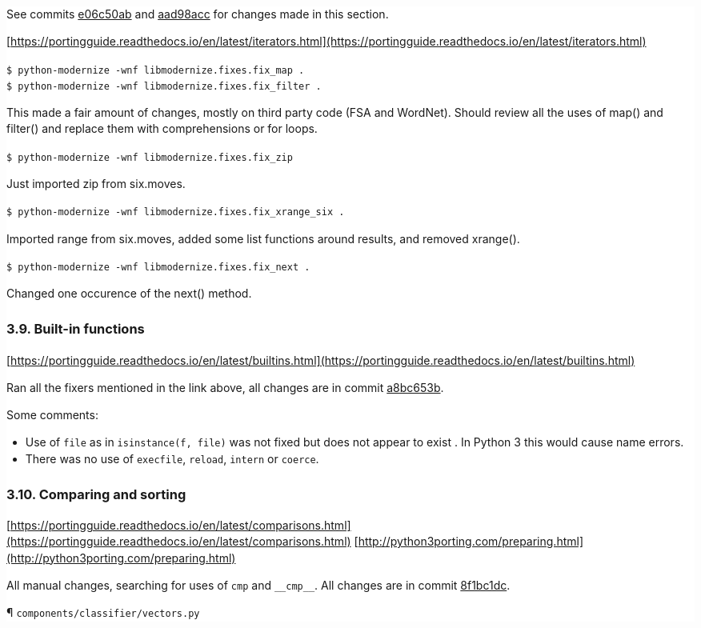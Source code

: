 See commits [e06c50ab](https://github.com/tarsqi/ttk/commit/e06c50ab534d4cf33165cd669a1c05474dd46d61) and [aad98acc](https://github.com/tarsqi/ttk/commit/aad98acc1e30a546a1df6f306f8555a59aa1e945) for changes made in this section.

[https://portingguide.readthedocs.io/en/latest/iterators.html](https://portingguide.readthedocs.io/en/latest/iterators.html)

```
$ python-modernize -wnf libmodernize.fixes.fix_map .
$ python-modernize -wnf libmodernize.fixes.fix_filter .
```

This made a fair amount of changes, mostly on third party code (FSA and WordNet). Should review all the uses of map() and filter() and replace them with comprehensions or for loops.

```
$ python-modernize -wnf libmodernize.fixes.fix_zip
```

Just imported zip from six.moves.

```
$ python-modernize -wnf libmodernize.fixes.fix_xrange_six .
```

Imported range from six.moves, added some list functions around results, and removed xrange().

```
$ python-modernize -wnf libmodernize.fixes.fix_next .
```

Changed one occurence of the next() method.



### 3.9. Built-in functions

[https://portingguide.readthedocs.io/en/latest/builtins.html](https://portingguide.readthedocs.io/en/latest/builtins.html)

Ran all the fixers mentioned in the link above, all changes are in commit [a8bc653b](https://github.com/tarsqi/ttk/commit/a8bc653bc4f6f5a08d060053095e5aabe11d12fa).

Some comments:

- Use of `file` as in `isinstance(f, file)` was not fixed but does not appear to exist . In Python 3 this would cause name errors.
- There was no use of `execfile`, `reload`, `intern` or `coerce`.



### 3.10. Comparing and sorting

[https://portingguide.readthedocs.io/en/latest/comparisons.html](https://portingguide.readthedocs.io/en/latest/comparisons.html)
[http://python3porting.com/preparing.html](http://python3porting.com/preparing.html)

All manual changes, searching for uses of `cmp` and `__cmp__`. All changes are in commit [8f1bc1dc](https://github.com/tarsqi/ttk/commit/8f1bc1dcee9d5a5861799ad3883d573da0f229c2).

&para; `components/classifier/vectors.py`

